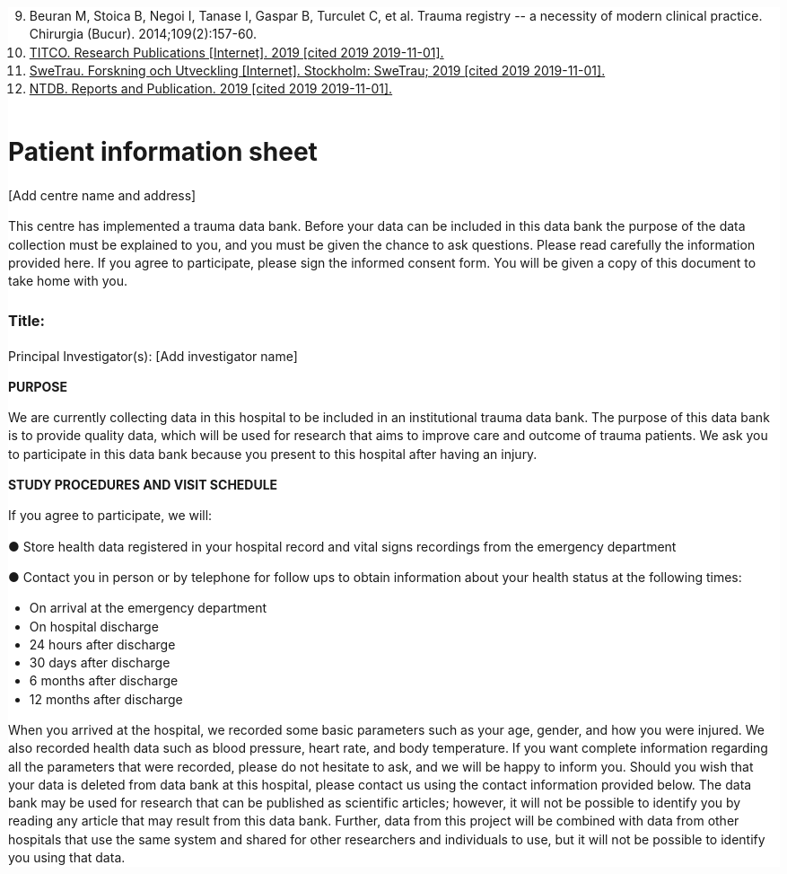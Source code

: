 9. Beuran M, Stoica B, Negoi I, Tanase I, Gaspar B, Turculet C, et al. Trauma registry -- a necessity of modern clinical practice. Chirurgia (Bucur). 2014;109(2):157-60.
10. <a href="https://www.sites.google.com/site/titcoindia/home/research-publications." target="_blank">TITCO. Research Publications [Internet]. 2019 [cited 2019 2019-11-01]. </a>
11. <a href="http://rcsyd.se/swetrau/forskning-och-utveckling." target="_blank">SweTrau. Forskning och Utveckling [Internet]. Stockholm: SweTrau; 2019 [cited 2019 2019-11-01]. </a>
12. <a href="https://www.facs.org/quality-programs/trauma/tqp/center-programs/ntdb/docpub." target="_blank">NTDB. Reports and Publication. 2019 [cited 2019 2019-11-01].</a>


# Patient information sheet 
[Add centre name and address]

This centre has implemented a trauma data bank. Before your data can be included in this data bank the purpose of the data collection must be explained to you, and you must be given the chance to ask questions. Please read carefully the information provided here. If you agree to participate, please sign the informed consent form. You will be given a copy of this document to take home with you.

### Title:

Principal Investigator(s):	[Add investigator name] 

**PURPOSE**

We are currently collecting data in this hospital to be included in an institutional trauma data bank. The purpose of this data bank is to provide quality data, which will be used for research that aims to improve care and outcome of trauma patients. We ask you to participate in this data bank because you present to this hospital after having an injury.

**STUDY PROCEDURES AND VISIT SCHEDULE**

If you agree to participate, we will:

●	Store health data registered in your hospital record and vital signs recordings from the emergency department

●	Contact you in person or by telephone for follow ups to obtain information about your health status at the following times:
* On arrival at the emergency department
* On hospital discharge
* 24 hours after discharge
* 30 days after discharge
* 6 months after discharge
* 12 months after discharge

When you arrived at the hospital, we recorded some basic parameters such as your age, gender, and how you were injured. We also recorded health data such as blood pressure, heart rate, and body temperature. If you want complete information regarding all the parameters that were recorded, please do not hesitate to ask, and we will be happy to inform you. Should you wish that your data is deleted from data bank at this hospital, please contact us using the contact information provided below. The data bank may be used for research that can be published as scientific articles; however, it will not be possible to identify you by reading any article that may result from this data bank. Further, data from this project will be combined with data from other hospitals that use the same system and shared for other researchers and individuals to use, but it will not be possible to identify you using that data.
